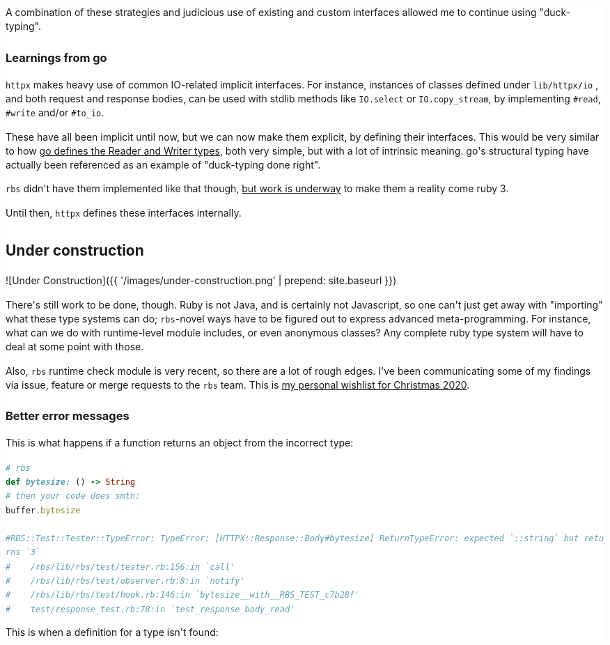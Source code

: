 A combination of these strategies and judicious use of existing and custom interfaces allowed me to continue using "duck-typing".

### Learnings from go

`httpx` makes heavy use of common IO-related implicit interfaces. For instance, instances of classes defined under `lib/httpx/io` , and both request and response bodies, can be used with stdlib methods like `IO.select` or `IO.copy_stream`, by implementing `#read`, `#write` and/or `#to_io`.


These have all been implicit until now, but we can now make them explicit, by defining their interfaces. This would be very similar to how [go defines the Reader and Writer types](https://medium.com/@xeodou/understanding-golang-reader-writer-2c855eae0a94), both very simple, but with a lot of intrinsic meaning. go's structural typing have actually been referenced as an example of "duck-typing done right".

`rbs` didn't have them implemented like that though, [but work is underway](https://github.com/ruby/rbs/pull/428) to make them a reality come ruby 3.

Until then, `httpx` defines these interfaces internally.


## Under construction

![Under Construction]({{ '/images/under-construction.png' | prepend: site.baseurl }})

There's still work to be done, though. Ruby is not Java, and is certainly not Javascript, so one can't just get away with "importing" what these type systems can do; `rbs`-novel ways have to be figured out to express advanced meta-programming. For instance, what can we do with runtime-level module includes, or even anonymous classes? Any complete ruby type system will have to deal at some point with those.

Also, `rbs` runtime check module is very recent, so there are a lot of rough edges. I've been communicating some of my findings via issue, feature or merge requests to the `rbs` team. This is [my personal wishlist for Christmas 2020](https://github.com/ruby/rbs/issues/created_by/HoneyryderChuck).


### Better error messages

This is what happens if a function returns an object from the incorrect type:

```ruby
# rbs
def bytesize: () -> String
# then your code does smth:
buffer.bytesize

#RBS::Test::Tester::TypeError: TypeError: [HTTPX::Response::Body#bytesize] ReturnTypeError: expected `::string` but returns `3`
#    /rbs/lib/rbs/test/tester.rb:156:in `call'
#    /rbs/lib/rbs/test/observer.rb:8:in `notify'
#    /rbs/lib/rbs/test/hook.rb:146:in `bytesize__with__RBS_TEST_c7b28f'
#    test/response_test.rb:78:in `test_response_body_read'
```

This is when a definition for a type isn't found:
